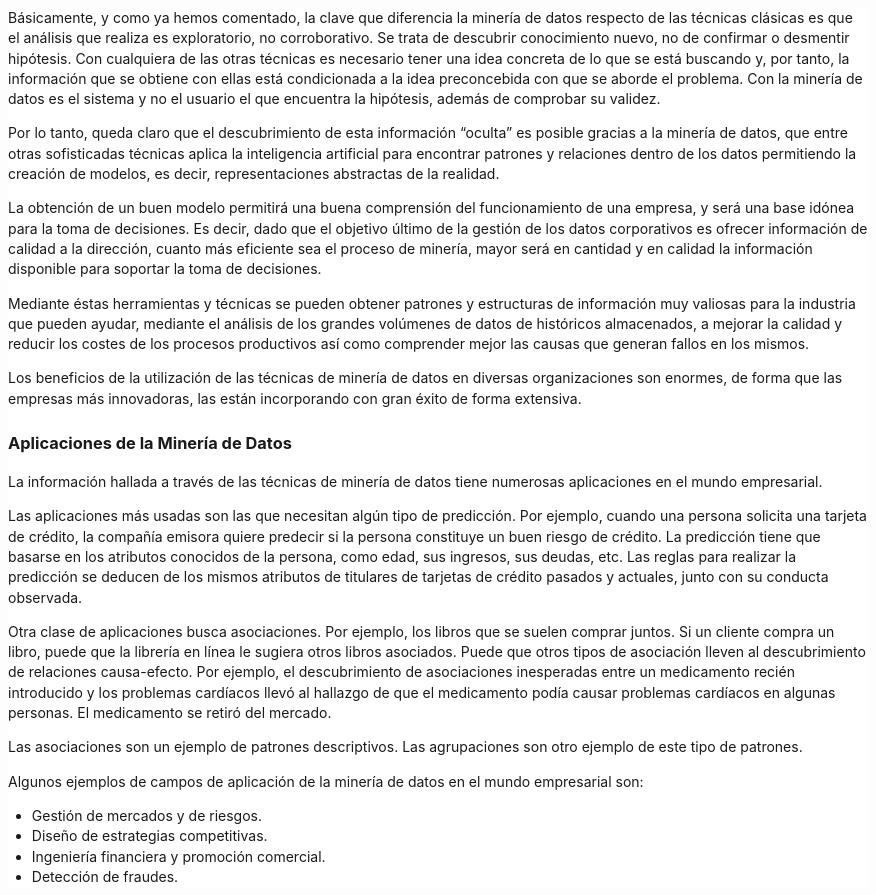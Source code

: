 Básicamente, y como ya hemos comentado, la clave que diferencia la minería de datos respecto de las técnicas clásicas es que el análisis que realiza es exploratorio, no corroborativo. Se trata de descubrir conocimiento nuevo, no de confirmar o desmentir hipótesis. Con cualquiera de las otras técnicas es necesario tener una idea concreta de lo que se está buscando y, por tanto, la información que se obtiene con ellas está condicionada a la idea preconcebida con que se aborde el problema. Con la minería de datos es el sistema y no el usuario el que encuentra la hipótesis, además de comprobar su validez.

Por lo tanto, queda claro que el descubrimiento de esta información “oculta” es posible gracias a la minería de datos, que entre otras sofisticadas técnicas aplica la inteligencia artificial para encontrar patrones y relaciones dentro de los datos permitiendo la creación de modelos, es decir, representaciones abstractas de la realidad.

La obtención de un buen modelo permitirá una buena comprensión del funcionamiento de una empresa, y será una base idónea para la toma de decisiones. Es decir, dado que el objetivo último de la gestión de los datos corporativos es ofrecer información de calidad a la dirección, cuanto más eficiente sea el proceso de minería, mayor será en cantidad y en calidad la información disponible para soportar la toma de decisiones.

Mediante éstas herramientas y técnicas se pueden obtener patrones y estructuras de información muy valiosas para la industria que pueden ayudar, mediante el análisis de los grandes volúmenes de datos de históricos almacenados, a mejorar la calidad y reducir los costes de los procesos productivos así como comprender mejor las causas que generan fallos en los mismos.

Los beneficios de la utilización de las técnicas de minería de datos en diversas organizaciones son enormes, de forma que las empresas más innovadoras, las están incorporando con gran éxito de forma extensiva.

### Aplicaciones de la Minería de Datos

La información hallada a través de las técnicas de minería de datos tiene numerosas aplicaciones en el mundo empresarial.

Las aplicaciones más usadas son las que necesitan algún tipo de predicción. Por ejemplo, cuando una persona solicita una tarjeta de crédito, la compañía emisora quiere predecir si la persona constituye un buen riesgo de crédito. La predicción tiene que basarse en los atributos conocidos de la persona, como edad, sus ingresos, sus deudas, etc. Las reglas para realizar la predicción se deducen de los mismos atributos de titulares de tarjetas de crédito pasados y actuales, junto con su conducta observada.

Otra clase de aplicaciones busca asociaciones. Por ejemplo, los libros que se suelen comprar juntos. Si un cliente compra un libro, puede que la librería en línea le sugiera otros libros asociados. Puede que otros tipos de asociación lleven al descubrimiento de relaciones causa-efecto. Por ejemplo, el descubrimiento de asociaciones inesperadas entre un medicamento recién introducido y los problemas cardíacos llevó al hallazgo de que el medicamento podía causar problemas cardíacos en algunas personas. El medicamento se retiró del mercado.

Las asociaciones son un ejemplo de patrones descriptivos. Las agrupaciones son otro ejemplo de este tipo de patrones.

Algunos ejemplos de campos de aplicación de la minería de datos en el mundo empresarial son:

-   Gestión de mercados y de riesgos.
-   Diseño de estrategias competitivas.
-   Ingeniería financiera y promoción comercial.
-   Detección de fraudes.

